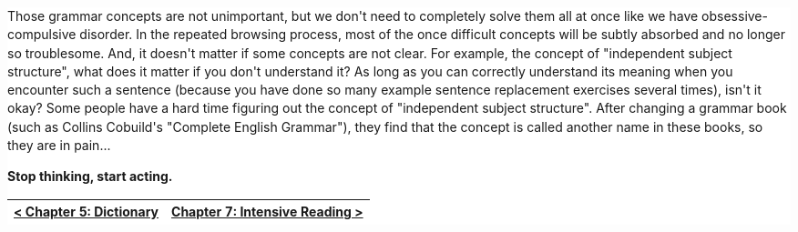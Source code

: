 Those grammar concepts are not unimportant, but we don't need to completely solve them all at once like we have obsessive-compulsive disorder. In the repeated browsing process, most of the once difficult concepts will be subtly absorbed and no longer so troublesome. And, it doesn't matter if some concepts are not clear. For example, the concept of "independent subject structure", what does it matter if you don't understand it? As long as you can correctly understand its meaning when you encounter such a sentence (because you have done so many example sentence replacement exercises several times), isn't it okay? Some people have a hard time figuring out the concept of "independent subject structure". After changing a grammar book (such as Collins Cobuild's "Complete English Grammar"), they find that the concept is called another name in these books, so they are in pain...

**Stop thinking, start acting.**

| [< Chapter 5: Dictionary](./chapter5.md) | [Chapter 7: Intensive Reading >](./chapter7.md) |
| ---------------------------------------- | ---------------------------------------------- |
